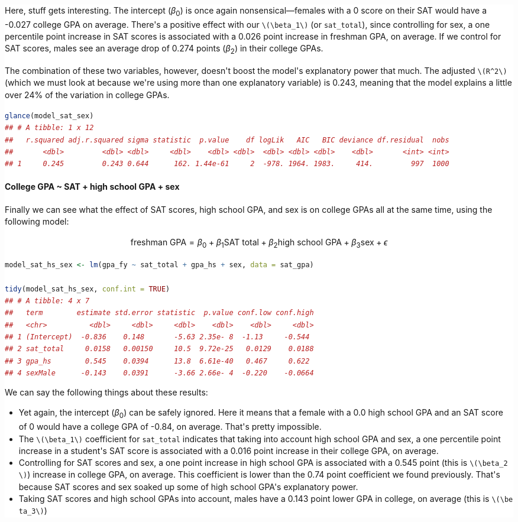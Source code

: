 Here, stuff gets interesting. The intercept ($\beta_0$) is once again nonsensical—females with a 0 score on their SAT would have a -0.027 college GPA on average. There's a positive effect with our `\(\beta_1\)` (or `sat_total`), since controlling for sex, a one percentile point increase in SAT scores is associated with a 0.026 point increase in freshman GPA, on average. If we control for SAT scores, males see an average drop of 0.274 points ($\beta_2$) in their college GPAs.

The combination of these two variables, however, doesn't boost the model's explanatory power that much. The adjusted `\(R^2\)` (which we must look at because we're using more than one explanatory variable) is 0.243, meaning that the model explains a little over 24% of the variation in college GPAs.


```r
glance(model_sat_sex)
## # A tibble: 1 x 12
##   r.squared adj.r.squared sigma statistic  p.value    df logLik   AIC   BIC deviance df.residual  nobs
##       <dbl>         <dbl> <dbl>     <dbl>    <dbl> <dbl>  <dbl> <dbl> <dbl>    <dbl>       <int> <int>
## 1     0.245         0.243 0.644      162. 1.44e-61     2  -978. 1964. 1983.     414.         997  1000
```

#### College GPA ~ SAT + high school GPA + sex

Finally we can see what the effect of SAT scores, high school GPA, and sex is on college GPAs all at the same time, using the following model:

$$
\text{freshman GPA} = \beta_0 + \beta_1 \text{SAT total} + \beta_2 \text{high school GPA} + \beta_3 \text{sex} + \epsilon
$$


```r
model_sat_hs_sex <- lm(gpa_fy ~ sat_total + gpa_hs + sex, data = sat_gpa)

tidy(model_sat_hs_sex, conf.int = TRUE)
## # A tibble: 4 x 7
##   term        estimate std.error statistic  p.value conf.low conf.high
##   <chr>          <dbl>     <dbl>     <dbl>    <dbl>    <dbl>     <dbl>
## 1 (Intercept)  -0.836    0.148       -5.63 2.35e- 8  -1.13     -0.544 
## 2 sat_total     0.0158   0.00150     10.5  9.72e-25   0.0129    0.0188
## 3 gpa_hs        0.545    0.0394      13.8  6.61e-40   0.467     0.622 
## 4 sexMale      -0.143    0.0391      -3.66 2.66e- 4  -0.220    -0.0664
```

We can say the following things about these results:

- Yet again, the intercept ($\beta_0$) can be safely ignored. Here it means that a female with a 0.0 high school GPA and an SAT score of 0 would have a college GPA of -0.84, on average. That's pretty impossible.
- The `\(\beta_1\)` coefficient for `sat_total` indicates that taking into account high school GPA and sex, a one percentile point increase in a student's SAT score is associated with a 0.016 point increase in their college GPA, on average.
- Controlling for SAT scores and sex, a one point increase in high school GPA is associated with a 0.545 point (this is `\(\beta_2\)`) increase in college GPA, on average. This coefficient is lower than the 0.74 point coefficient we found previously. That's because SAT scores and sex soaked up some of high school GPA's explanatory power.
- Taking SAT scores and high school GPAs into account, males have a 0.143 point lower GPA in college, on average (this is `\(\beta_3\)`)
